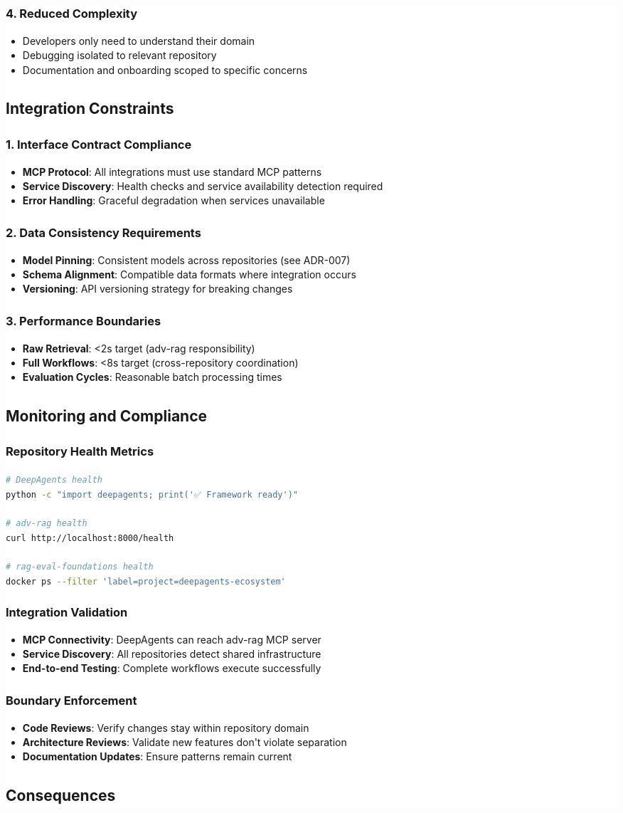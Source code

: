 ### **4. Reduced Complexity**
- Developers only need to understand their domain
- Debugging isolated to relevant repository
- Documentation and onboarding scoped to specific concerns

## Integration Constraints

### **1. Interface Contract Compliance**
- **MCP Protocol**: All integrations must use standard MCP patterns
- **Service Discovery**: Health checks and service availability detection required
- **Error Handling**: Graceful degradation when services unavailable

### **2. Data Consistency Requirements**
- **Model Pinning**: Consistent models across repositories (see ADR-007)
- **Schema Alignment**: Compatible data formats where integration occurs
- **Versioning**: API versioning strategy for breaking changes

### **3. Performance Boundaries**
- **Raw Retrieval**: <2s target (adv-rag responsibility)
- **Full Workflows**: <8s target (cross-repository coordination)
- **Evaluation Cycles**: Reasonable batch processing times

## Monitoring and Compliance

### **Repository Health Metrics**
```bash
# DeepAgents health
python -c "import deepagents; print('✅ Framework ready')"

# adv-rag health
curl http://localhost:8000/health

# rag-eval-foundations health
docker ps --filter 'label=project=deepagents-ecosystem'
```

### **Integration Validation**
- **MCP Connectivity**: DeepAgents can reach adv-rag MCP server
- **Service Discovery**: All repositories detect shared infrastructure
- **End-to-end Testing**: Complete workflows execute successfully

### **Boundary Enforcement**
- **Code Reviews**: Verify changes stay within repository domain
- **Architecture Reviews**: Validate new features don't violate separation
- **Documentation Updates**: Ensure patterns remain current

## Consequences
